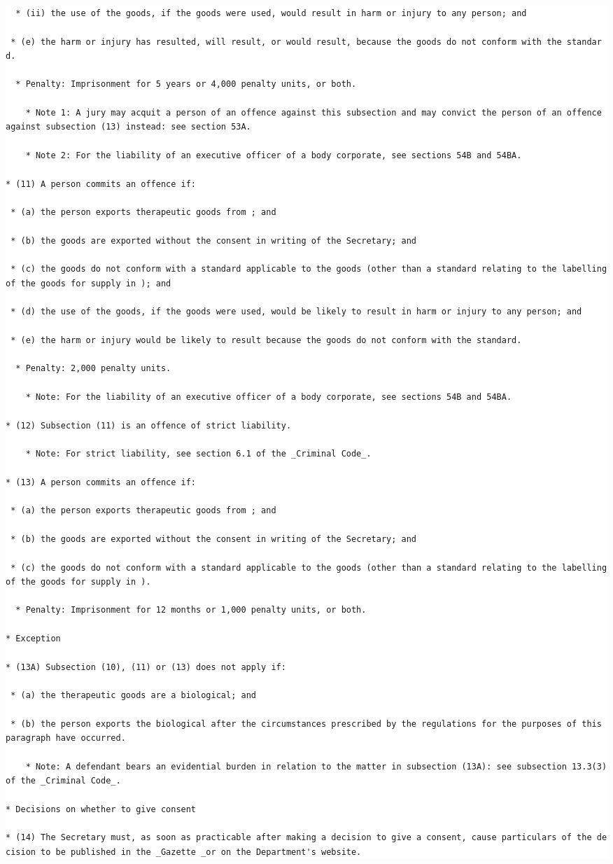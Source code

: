       * (ii) the use of the goods, if the goods were used, would result in harm or injury to any person; and

     * (e) the harm or injury has resulted, will result, or would result, because the goods do not conform with the standard.

      * Penalty: Imprisonment for 5 years or 4,000 penalty units, or both.

        * Note 1: A jury may acquit a person of an offence against this subsection and may convict the person of an offence against subsection (13) instead: see section 53A.

        * Note 2: For the liability of an executive officer of a body corporate, see sections 54B and 54BA.

    * (11) A person commits an offence if:

     * (a) the person exports therapeutic goods from ; and

     * (b) the goods are exported without the consent in writing of the Secretary; and

     * (c) the goods do not conform with a standard applicable to the goods (other than a standard relating to the labelling of the goods for supply in ); and

     * (d) the use of the goods, if the goods were used, would be likely to result in harm or injury to any person; and

     * (e) the harm or injury would be likely to result because the goods do not conform with the standard.

      * Penalty: 2,000 penalty units.

        * Note: For the liability of an executive officer of a body corporate, see sections 54B and 54BA.

    * (12) Subsection (11) is an offence of strict liability.

        * Note: For strict liability, see section 6.1 of the _Criminal Code_.

    * (13) A person commits an offence if:

     * (a) the person exports therapeutic goods from ; and

     * (b) the goods are exported without the consent in writing of the Secretary; and

     * (c) the goods do not conform with a standard applicable to the goods (other than a standard relating to the labelling of the goods for supply in ).

      * Penalty: Imprisonment for 12 months or 1,000 penalty units, or both.

    * Exception

    * (13A) Subsection (10), (11) or (13) does not apply if:

     * (a) the therapeutic goods are a biological; and

     * (b) the person exports the biological after the circumstances prescribed by the regulations for the purposes of this paragraph have occurred.

        * Note: A defendant bears an evidential burden in relation to the matter in subsection (13A): see subsection 13.3(3) of the _Criminal Code_.

    * Decisions on whether to give consent

    * (14) The Secretary must, as soon as practicable after making a decision to give a consent, cause particulars of the decision to be published in the _Gazette _or on the Department's website.
